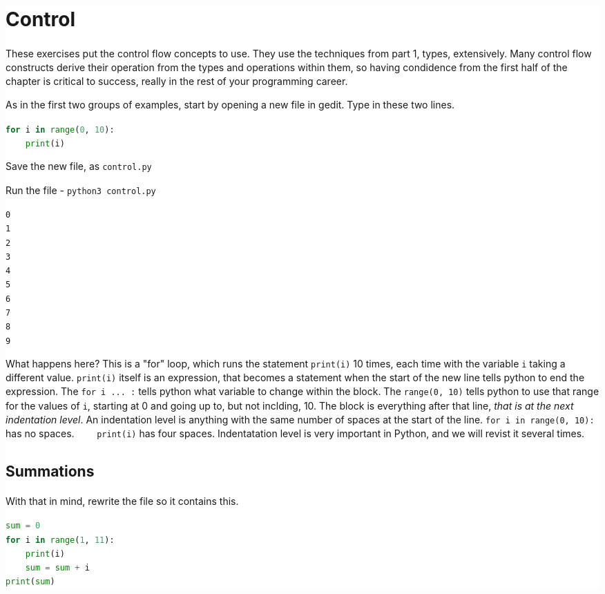 # Control

These exercises put the control flow concepts to use. They use the techniques
from part 1, types, extensively. Many control flow constructs derive their
operation from the types and operations within them, so having condidence from
the first half of the chapter is critical to success, really in the rest of your
programming career.

As in the first two groups of examples, start by opening a new file in gedit.
Type in these two lines.

```python
for i in range(0, 10):
    print(i)
```

Save the new file, as `control.py`

Run the file - `python3 control.py`

```
0
1
2
3
4
5
6
7
8
9
```

What happens here? This is a "for" loop, which runs the statement `print(i)` 10
times, each time with the variable `i` taking a different value. `print(i)`
itself is an expression, that becomes a statement when the start of the new line
tells python to end the expression. The `for i ... :` tells python what variable
to change within the block. The `range(0, 10)` tells python to use that range
for the values of `i`, starting at 0 and going up to, but not inclding, 10.
The block is everything after that line, _that is at the next indentation level_.
An indentation level is anything with the same number of spaces at the start of
the line. `for i in range(0, 10):` has no spaces. `    print(i)` has four spaces.
Indentatation level is very important in Python, and we will revist it several times.

## Summations

With that in mind, rewrite the file so it contains this.

```python
sum = 0
for i in range(1, 11):
	print(i)
	sum = sum + i
print(sum)
```
